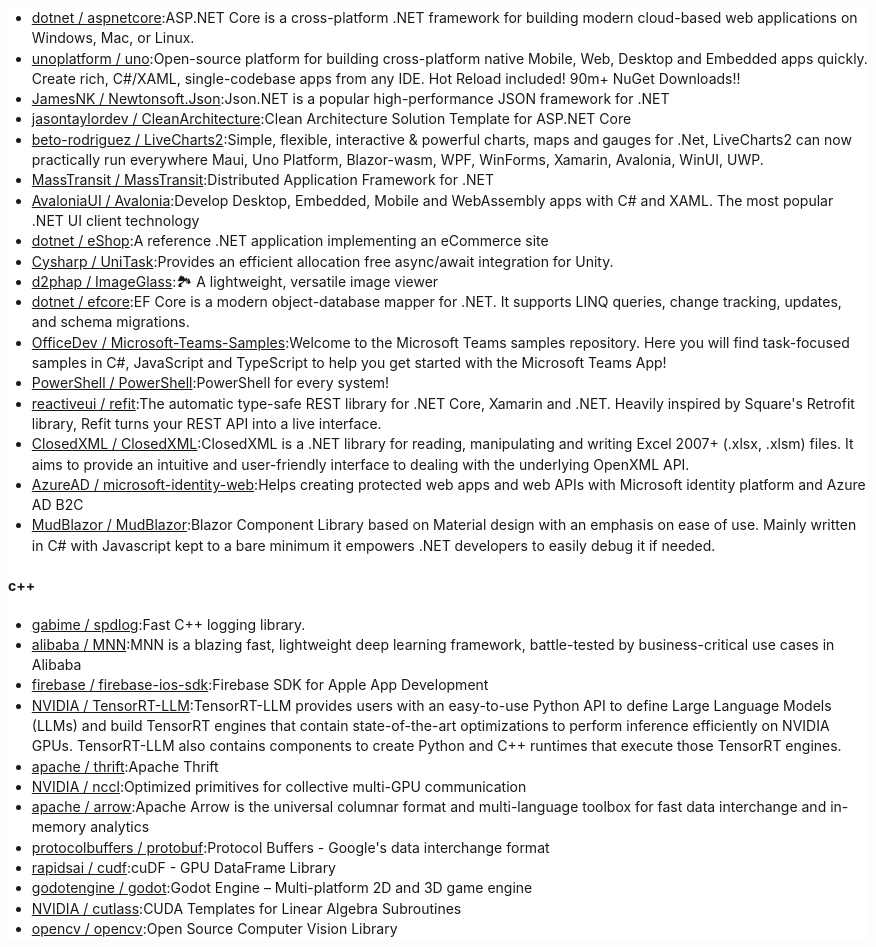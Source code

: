 * [dotnet / aspnetcore](https://github.com/dotnet/aspnetcore):ASP.NET Core is a cross-platform .NET framework for building modern cloud-based web applications on Windows, Mac, or Linux.
* [unoplatform / uno](https://github.com/unoplatform/uno):Open-source platform for building cross-platform native Mobile, Web, Desktop and Embedded apps quickly. Create rich, C#/XAML, single-codebase apps from any IDE. Hot Reload included! 90m+ NuGet Downloads!!
* [JamesNK / Newtonsoft.Json](https://github.com/JamesNK/Newtonsoft.Json):Json.NET is a popular high-performance JSON framework for .NET
* [jasontaylordev / CleanArchitecture](https://github.com/jasontaylordev/CleanArchitecture):Clean Architecture Solution Template for ASP.NET Core
* [beto-rodriguez / LiveCharts2](https://github.com/beto-rodriguez/LiveCharts2):Simple, flexible, interactive & powerful charts, maps and gauges for .Net, LiveCharts2 can now practically run everywhere Maui, Uno Platform, Blazor-wasm, WPF, WinForms, Xamarin, Avalonia, WinUI, UWP.
* [MassTransit / MassTransit](https://github.com/MassTransit/MassTransit):Distributed Application Framework for .NET
* [AvaloniaUI / Avalonia](https://github.com/AvaloniaUI/Avalonia):Develop Desktop, Embedded, Mobile and WebAssembly apps with C# and XAML. The most popular .NET UI client technology
* [dotnet / eShop](https://github.com/dotnet/eShop):A reference .NET application implementing an eCommerce site
* [Cysharp / UniTask](https://github.com/Cysharp/UniTask):Provides an efficient allocation free async/await integration for Unity.
* [d2phap / ImageGlass](https://github.com/d2phap/ImageGlass):🏞 A lightweight, versatile image viewer
* [dotnet / efcore](https://github.com/dotnet/efcore):EF Core is a modern object-database mapper for .NET. It supports LINQ queries, change tracking, updates, and schema migrations.
* [OfficeDev / Microsoft-Teams-Samples](https://github.com/OfficeDev/Microsoft-Teams-Samples):Welcome to the Microsoft Teams samples repository. Here you will find task-focused samples in C#, JavaScript and TypeScript to help you get started with the Microsoft Teams App!
* [PowerShell / PowerShell](https://github.com/PowerShell/PowerShell):PowerShell for every system!
* [reactiveui / refit](https://github.com/reactiveui/refit):The automatic type-safe REST library for .NET Core, Xamarin and .NET. Heavily inspired by Square's Retrofit library, Refit turns your REST API into a live interface.
* [ClosedXML / ClosedXML](https://github.com/ClosedXML/ClosedXML):ClosedXML is a .NET library for reading, manipulating and writing Excel 2007+ (.xlsx, .xlsm) files. It aims to provide an intuitive and user-friendly interface to dealing with the underlying OpenXML API.
* [AzureAD / microsoft-identity-web](https://github.com/AzureAD/microsoft-identity-web):Helps creating protected web apps and web APIs with Microsoft identity platform and Azure AD B2C
* [MudBlazor / MudBlazor](https://github.com/MudBlazor/MudBlazor):Blazor Component Library based on Material design with an emphasis on ease of use. Mainly written in C# with Javascript kept to a bare minimum it empowers .NET developers to easily debug it if needed.

#### c++
* [gabime / spdlog](https://github.com/gabime/spdlog):Fast C++ logging library.
* [alibaba / MNN](https://github.com/alibaba/MNN):MNN is a blazing fast, lightweight deep learning framework, battle-tested by business-critical use cases in Alibaba
* [firebase / firebase-ios-sdk](https://github.com/firebase/firebase-ios-sdk):Firebase SDK for Apple App Development
* [NVIDIA / TensorRT-LLM](https://github.com/NVIDIA/TensorRT-LLM):TensorRT-LLM provides users with an easy-to-use Python API to define Large Language Models (LLMs) and build TensorRT engines that contain state-of-the-art optimizations to perform inference efficiently on NVIDIA GPUs. TensorRT-LLM also contains components to create Python and C++ runtimes that execute those TensorRT engines.
* [apache / thrift](https://github.com/apache/thrift):Apache Thrift
* [NVIDIA / nccl](https://github.com/NVIDIA/nccl):Optimized primitives for collective multi-GPU communication
* [apache / arrow](https://github.com/apache/arrow):Apache Arrow is the universal columnar format and multi-language toolbox for fast data interchange and in-memory analytics
* [protocolbuffers / protobuf](https://github.com/protocolbuffers/protobuf):Protocol Buffers - Google's data interchange format
* [rapidsai / cudf](https://github.com/rapidsai/cudf):cuDF - GPU DataFrame Library
* [godotengine / godot](https://github.com/godotengine/godot):Godot Engine – Multi-platform 2D and 3D game engine
* [NVIDIA / cutlass](https://github.com/NVIDIA/cutlass):CUDA Templates for Linear Algebra Subroutines
* [opencv / opencv](https://github.com/opencv/opencv):Open Source Computer Vision Library